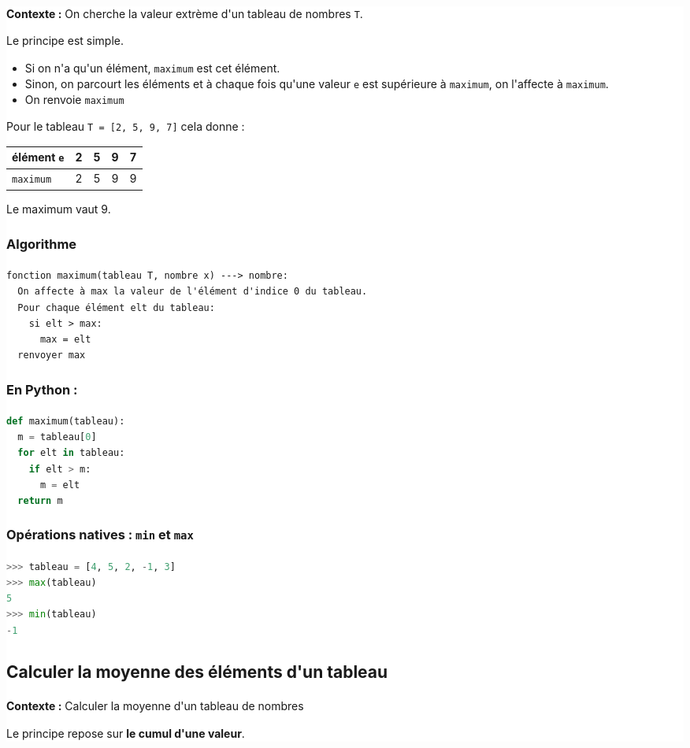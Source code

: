 **Contexte :** On cherche la valeur extrème d'un tableau de nombres `T`.

Le principe est simple.

* Si on n'a qu'un élément, `maximum` est cet élément.
* Sinon, on parcourt les éléments et à chaque fois qu'une valeur `e` est supérieure à `maximum`, on l'affecte à `maximum`.
* On renvoie `maximum`

Pour le tableau `T = [2, 5, 9, 7]` cela donne :

| élément `e`   | 2   | 5   | 9   | 7   |
|-------------  |---  |---  |---  |---  |
| `maximum`     | 2   | 5   | 9   | 9   |

Le maximum vaut 9.


### Algorithme

```
fonction maximum(tableau T, nombre x) ---> nombre:
  On affecte à max la valeur de l'élément d'indice 0 du tableau.
  Pour chaque élément elt du tableau:
    si elt > max:
      max = elt
  renvoyer max
```

### En Python :

```python
def maximum(tableau):
  m = tableau[0]
  for elt in tableau:
    if elt > m:
      m = elt
  return m
```


### Opérations natives : `min` et `max`

```python
>>> tableau = [4, 5, 2, -1, 3]
>>> max(tableau)
5
>>> min(tableau)
-1
```

## Calculer la moyenne des éléments d'un tableau

**Contexte :** Calculer la moyenne d'un tableau de nombres

Le principe repose sur **le cumul d'une valeur**.
